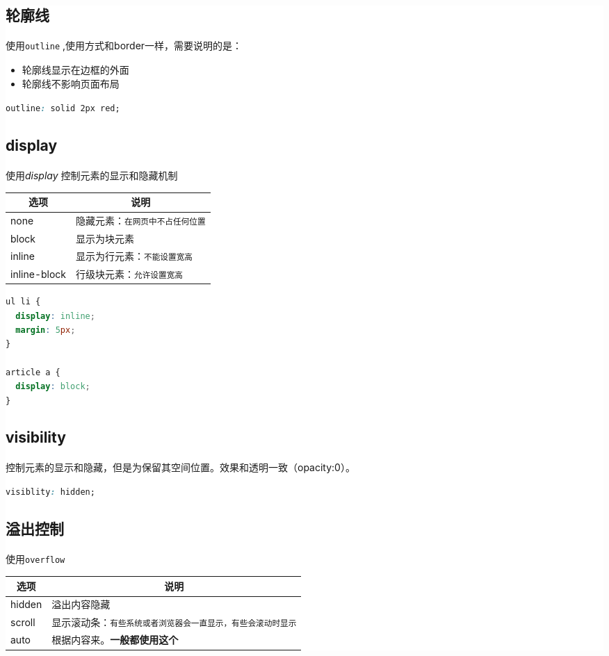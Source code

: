 

## 轮廓线

使用`outline` ,使用方式和border一样，需要说明的是：

* 轮廓线显示在边框的外面
* 轮廓线不影响页面布局

```css
outline: solid 2px red;
```



## display

使用*display* 控制元素的显示和隐藏机制

| 选项         | 说明                                          |
| ------------ | --------------------------------------------- |
| none         | 隐藏元素：<small>在网页中不占任何位置</small> |
| block        | 显示为块元素                                  |
| inline       | 显示为行元素：<small>不能设置宽高</small>     |
| inline-block | 行级块元素：<small>允许设置宽高</small>       |

```css
ul li {
  display: inline;
  margin: 5px;
}

article a {
  display: block;
}
```



## visibility

控制元素的显示和隐藏，但是为保留其空间位置。效果和透明一致（opacity:0）。

```css
visiblity: hidden;
```



## 溢出控制

使用`overflow`

| 选项   | 说明                                                         |
| ------ | ------------------------------------------------------------ |
| hidden | 溢出内容隐藏                                                 |
| scroll | 显示滚动条：<small>有些系统或者浏览器会一直显示，有些会滚动时显示</small> |
| auto   | 根据内容来。**一般都使用这个**                               |
